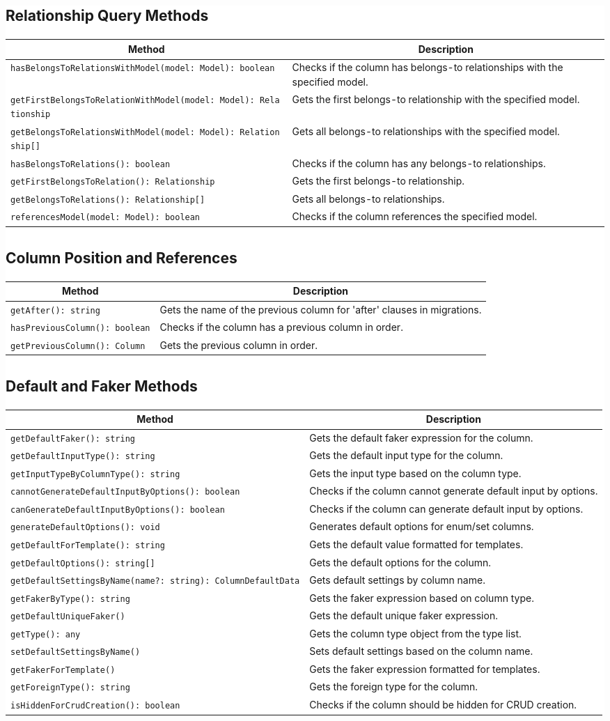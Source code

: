 ## Relationship Query Methods

| Method | Description |
|--------|-------------|
| `hasBelongsToRelationsWithModel(model: Model): boolean` | Checks if the column has belongs-to relationships with the specified model. |
| `getFirstBelongsToRelationWithModel(model: Model): Relationship` | Gets the first belongs-to relationship with the specified model. |
| `getBelongsToRelationsWithModel(model: Model): Relationship[]` | Gets all belongs-to relationships with the specified model. |
| `hasBelongsToRelations(): boolean` | Checks if the column has any belongs-to relationships. |
| `getFirstBelongsToRelation(): Relationship` | Gets the first belongs-to relationship. |
| `getBelongsToRelations(): Relationship[]` | Gets all belongs-to relationships. |
| `referencesModel(model: Model): boolean` | Checks if the column references the specified model. |

## Column Position and References

| Method | Description |
|--------|-------------|
| `getAfter(): string` | Gets the name of the previous column for 'after' clauses in migrations. |
| `hasPreviousColumn(): boolean` | Checks if the column has a previous column in order. |
| `getPreviousColumn(): Column` | Gets the previous column in order. |

## Default and Faker Methods

| Method | Description |
|--------|-------------|
| `getDefaultFaker(): string` | Gets the default faker expression for the column. |
| `getDefaultInputType(): string` | Gets the default input type for the column. |
| `getInputTypeByColumnType(): string` | Gets the input type based on the column type. |
| `cannotGenerateDefaultInputByOptions(): boolean` | Checks if the column cannot generate default input by options. |
| `canGenerateDefaultInputByOptions(): boolean` | Checks if the column can generate default input by options. |
| `generateDefaultOptions(): void` | Generates default options for enum/set columns. |
| `getDefaultForTemplate(): string` | Gets the default value formatted for templates. |
| `getDefaultOptions(): string[]` | Gets the default options for the column. |
| `getDefaultSettingsByName(name?: string): ColumnDefaultData` | Gets default settings by column name. |
| `getFakerByType(): string` | Gets the faker expression based on column type. |
| `getDefaultUniqueFaker()` | Gets the default unique faker expression. |
| `getType(): any` | Gets the column type object from the type list. |
| `setDefaultSettingsByName()` | Sets default settings based on the column name. |
| `getFakerForTemplate()` | Gets the faker expression formatted for templates. |
| `getForeignType(): string` | Gets the foreign type for the column. |
| `isHiddenForCrudCreation(): boolean` | Checks if the column should be hidden for CRUD creation. |
